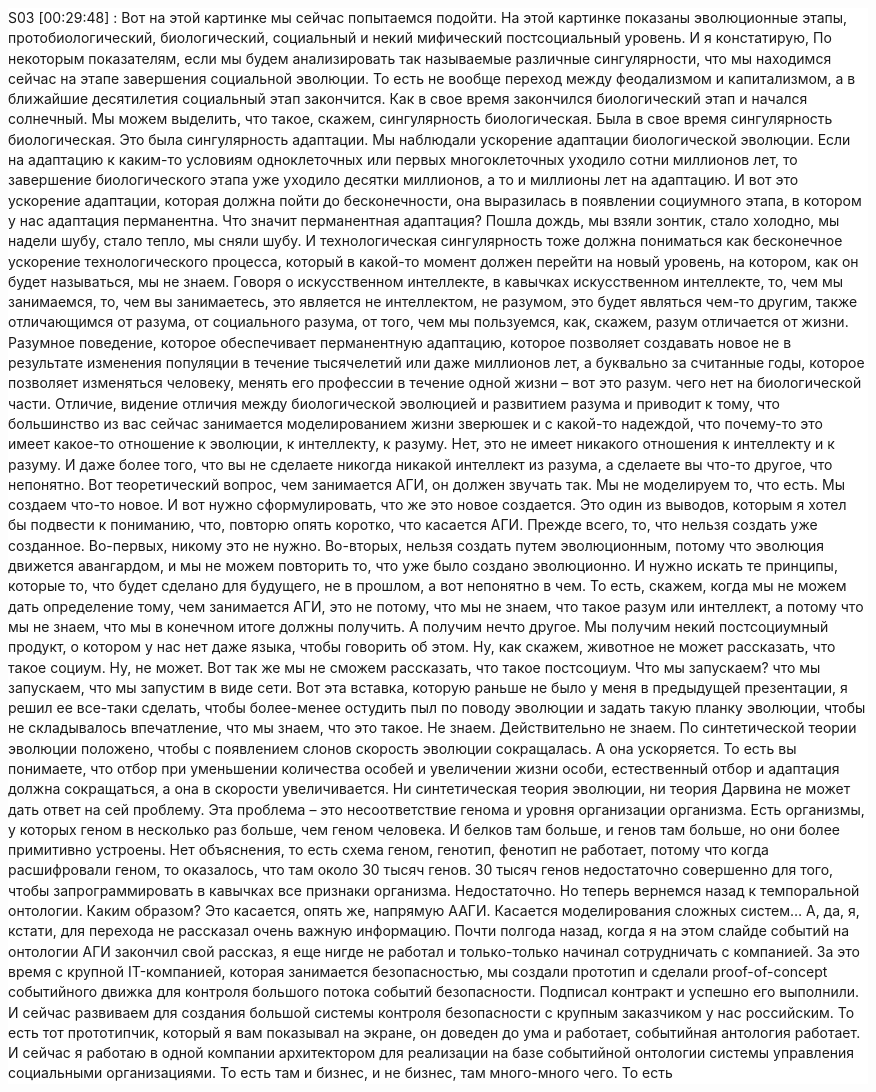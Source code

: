 S03 [00:29:48]  : Вот на этой картинке мы сейчас попытаемся подойти. На этой картинке показаны эволюционные этапы, протобиологический, биологический, социальный и некий мифический постсоциальный уровень. И я констатирую, По некоторым показателям, если мы будем анализировать так называемые различные сингулярности, что мы находимся сейчас на этапе завершения социальной эволюции. То есть не вообще переход между феодализмом и капитализмом, а в ближайшие десятилетия социальный этап закончится. Как в свое время закончился биологический этап и начался солнечный. Мы можем выделить, что такое, скажем, сингулярность биологическая. Была в свое время сингулярность биологическая. Это была сингулярность адаптации. Мы наблюдали ускорение адаптации биологической эволюции. Если на адаптацию к каким-то условиям одноклеточных или первых многоклеточных уходило сотни миллионов лет, то завершение биологического этапа уже уходило десятки миллионов, а то и миллионы лет на адаптацию. И вот это ускорение адаптации, которая должна пойти до бесконечности, она выразилась в появлении социумного этапа, в котором у нас адаптация перманентна. Что значит перманентная адаптация? Пошла дождь, мы взяли зонтик, стало холодно, мы надели шубу, стало тепло, мы сняли шубу. И технологическая сингулярность тоже должна пониматься как бесконечное ускорение технологического процесса, который в какой-то момент должен перейти на новый уровень, на котором, как он будет называться, мы не знаем. Говоря о искусственном интеллекте, в кавычках искусственном интеллекте, то, чем мы занимаемся, то, чем вы занимаетесь, это является не интеллектом, не разумом, это будет являться чем-то другим, также отличающимся от разума, от социального разума, от того, чем мы пользуемся, как, скажем, разум отличается от жизни. Разумное поведение, которое обеспечивает перманентную адаптацию, которое позволяет создавать новое не в результате изменения популяции в течение тысячелетий или даже миллионов лет, а буквально за считанные годы, которое позволяет изменяться человеку, менять его профессии в течение одной жизни – вот это разум. чего нет на биологической части. Отличие, видение отличия между биологической эволюцией и развитием разума и приводит к тому, что большинство из вас сейчас занимается моделированием жизни зверюшек и с какой-то надеждой, что почему-то это имеет какое-то отношение к эволюции, к интеллекту, к разуму. Нет, это не имеет никакого отношения к интеллекту и к разуму. И даже более того, что вы не сделаете никогда никакой интеллект из разума, а сделаете вы что-то другое, что непонятно. Вот теоретический вопрос, чем занимается АГИ, он должен звучать так. Мы не моделируем то, что есть. Мы создаем что-то новое. И вот нужно сформулировать, что же это новое создается. Это один из выводов, которым я хотел бы подвести к пониманию, что, повторю опять коротко, что касается АГИ. Прежде всего, то, что нельзя создать уже созданное. Во-первых, никому это не нужно. Во-вторых, нельзя создать путем эволюционным, потому что эволюция движется авангардом, и мы не можем повторить то, что уже было создано эволюционно. И нужно искать те принципы, которые то, что будет сделано для будущего, не в прошлом, а вот непонятно в чем. То есть, скажем, когда мы не можем дать определение тому, чем занимается АГИ, это не потому, что мы не знаем, что такое разум или интеллект, а потому что мы не знаем, что мы в конечном итоге должны получить. А получим нечто другое. Мы получим некий постсоциумный продукт, о котором у нас нет даже языка, чтобы говорить об этом. Ну, как скажем, животное не может рассказать, что такое социум. Ну, не может. Вот так же мы не сможем рассказать, что такое постсоциум. Что мы запускаем? что мы запускаем, что мы запустим в виде сети. Вот эта вставка, которую раньше не было у меня в предыдущей презентации, я решил ее все-таки сделать, чтобы более-менее остудить пыл по поводу эволюции и задать такую планку эволюции, чтобы не складывалось впечатление, что мы знаем, что это такое. Не знаем. Действительно не знаем. По синтетической теории эволюции положено, чтобы с появлением слонов скорость эволюции сокращалась. А она ускоряется. То есть вы понимаете, что отбор при уменьшении количества особей и увеличении жизни особи, естественный отбор и адаптация должна сокращаться, а она в скорости увеличивается. Ни синтетическая теория эволюции, ни теория Дарвина не может дать ответ на сей проблему. Эта проблема – это несоответствие генома и уровня организации организма. Есть организмы, у которых геном в несколько раз больше, чем геном человека. И белков там больше, и генов там больше, но они более примитивно устроены. Нет объяснения, то есть схема геном, генотип, фенотип не работает, потому что когда расшифровали геном, то оказалось, что там около 30 тысяч генов. 30 тысяч генов недостаточно совершенно для того, чтобы запрограммировать в кавычках все признаки организма. Недостаточно. Но теперь вернемся назад к темпоральной онтологии. Каким образом? Это касается, опять же, напрямую ААГИ. Касается моделирования сложных систем… А, да, я, кстати, для перехода не рассказал очень важную информацию. Почти полгода назад, когда я на этом слайде событий на онтологии АГИ закончил свой рассказ, я еще нигде не работал и только-только начинал сотрудничать с компанией. За это время с крупной IT-компанией, которая занимается безопасностью, мы создали прототип и сделали proof-of-concept событийного движка для контроля большого потока событий безопасности. Подписал контракт и успешно его выполнили. И сейчас развиваем для создания большой системы контроля безопасности с крупным заказчиком у нас российским. То есть тот прототипчик, который я вам показывал на экране, он доведен до ума и работает, событийная антология работает. И сейчас я работаю в одной компании архитектором для реализации на базе событийной онтологии системы управления социальными организациями. То есть там и бизнес, и не бизнес, там много-много чего. То есть
